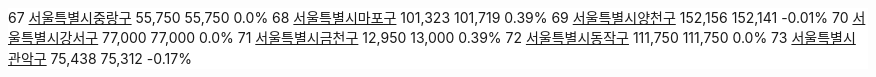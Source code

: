   <tr class="item">
    <td>67</td>
    <td><a href="/apt/서울특별시중랑구">서울특별시중랑구</a></td>
    <td>55,750</td>
    <td>55,750</td>
    <td>0.0%</td>
  </tr>

  <tr class="item">
    <td>68</td>
    <td><a href="/apt/서울특별시마포구">서울특별시마포구</a></td>
    <td>101,323</td>
    <td>101,719</td>
    <td>0.39%</td>
  </tr>

  <tr class="item">
    <td>69</td>
    <td><a href="/apt/서울특별시양천구">서울특별시양천구</a></td>
    <td>152,156</td>
    <td>152,141</td>
    <td>-0.01%</td>
  </tr>

  <tr class="item">
    <td>70</td>
    <td><a href="/apt/서울특별시강서구">서울특별시강서구</a></td>
    <td>77,000</td>
    <td>77,000</td>
    <td>0.0%</td>
  </tr>

  <tr class="item">
    <td>71</td>
    <td><a href="/apt/서울특별시금천구">서울특별시금천구</a></td>
    <td>12,950</td>
    <td>13,000</td>
    <td>0.39%</td>
  </tr>

  <tr class="item">
    <td>72</td>
    <td><a href="/apt/서울특별시동작구">서울특별시동작구</a></td>
    <td>111,750</td>
    <td>111,750</td>
    <td>0.0%</td>
  </tr>

  <tr class="item">
    <td>73</td>
    <td><a href="/apt/서울특별시관악구">서울특별시관악구</a></td>
    <td>75,438</td>
    <td>75,312</td>
    <td>-0.17%</td>
  </tr>
